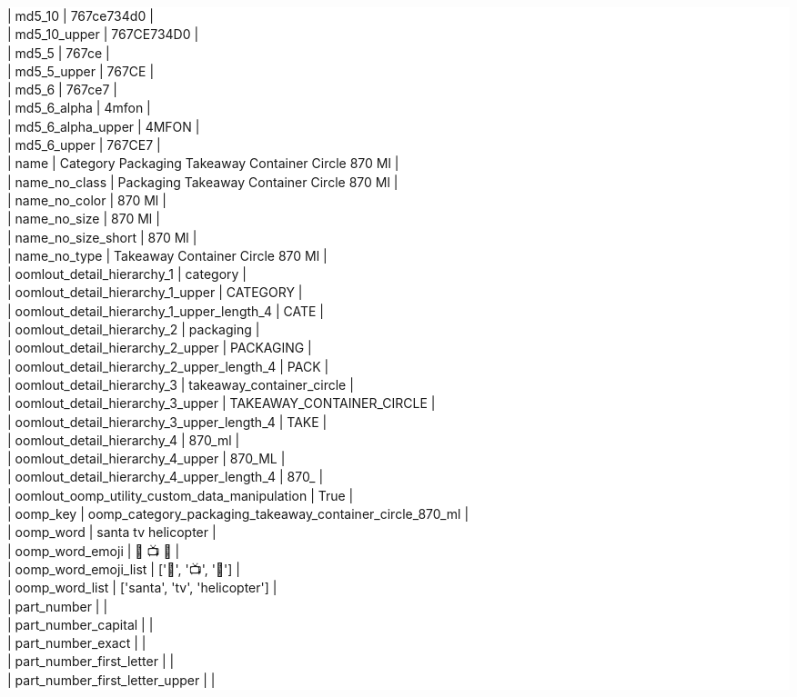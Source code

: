 | md5_10 | 767ce734d0 |  
| md5_10_upper | 767CE734D0 |  
| md5_5 | 767ce |  
| md5_5_upper | 767CE |  
| md5_6 | 767ce7 |  
| md5_6_alpha | 4mfon |  
| md5_6_alpha_upper | 4MFON |  
| md5_6_upper | 767CE7 |  
| name | Category Packaging Takeaway Container Circle 870 Ml |  
| name_no_class | Packaging Takeaway Container Circle 870 Ml |  
| name_no_color | 870 Ml |  
| name_no_size | 870 Ml |  
| name_no_size_short | 870 Ml |  
| name_no_type | Takeaway Container Circle 870 Ml |  
| oomlout_detail_hierarchy_1 | category |  
| oomlout_detail_hierarchy_1_upper | CATEGORY |  
| oomlout_detail_hierarchy_1_upper_length_4 | CATE |  
| oomlout_detail_hierarchy_2 | packaging |  
| oomlout_detail_hierarchy_2_upper | PACKAGING |  
| oomlout_detail_hierarchy_2_upper_length_4 | PACK |  
| oomlout_detail_hierarchy_3 | takeaway_container_circle |  
| oomlout_detail_hierarchy_3_upper | TAKEAWAY_CONTAINER_CIRCLE |  
| oomlout_detail_hierarchy_3_upper_length_4 | TAKE |  
| oomlout_detail_hierarchy_4 | 870_ml |  
| oomlout_detail_hierarchy_4_upper | 870_ML |  
| oomlout_detail_hierarchy_4_upper_length_4 | 870_ |  
| oomlout_oomp_utility_custom_data_manipulation | True |  
| oomp_key | oomp_category_packaging_takeaway_container_circle_870_ml |  
| oomp_word | santa tv helicopter |  
| oomp_word_emoji | :santa: :tv: :helicopter: |  
| oomp_word_emoji_list | [':santa:', ':tv:', ':helicopter:'] |  
| oomp_word_list | ['santa', 'tv', 'helicopter'] |  
| part_number |  |  
| part_number_capital |  |  
| part_number_exact |  |  
| part_number_first_letter |  |  
| part_number_first_letter_upper |  |  